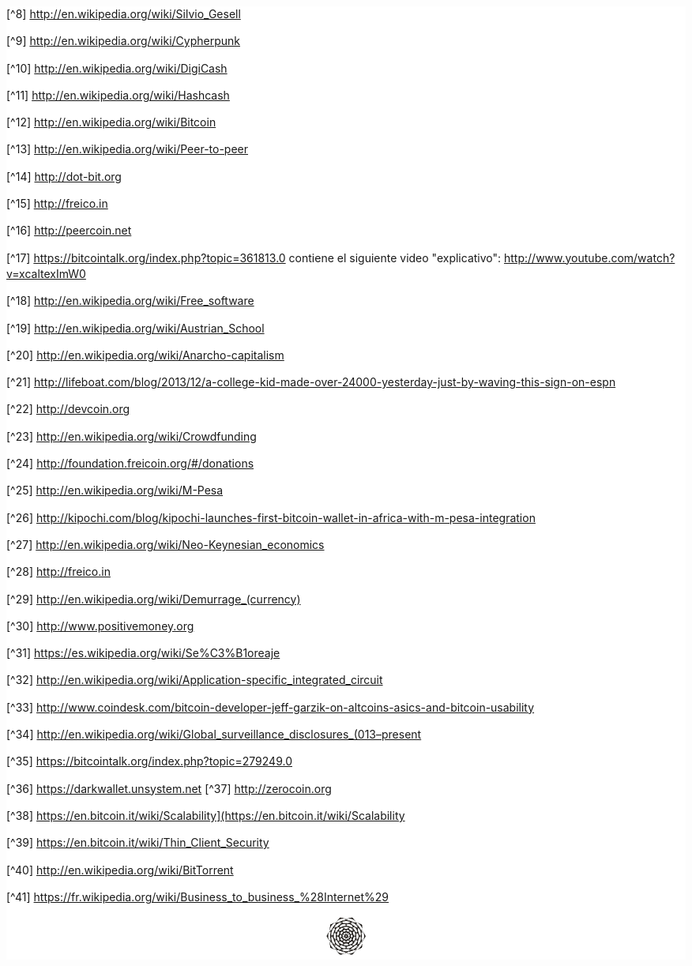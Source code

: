[^8] http://en.wikipedia.org/wiki/Silvio_Gesell

[^9] http://en.wikipedia.org/wiki/Cypherpunk

[^10] http://en.wikipedia.org/wiki/DigiCash

[^11] http://en.wikipedia.org/wiki/Hashcash

[^12] http://en.wikipedia.org/wiki/Bitcoin

[^13] http://en.wikipedia.org/wiki/Peer-to-peer

[^14] http://dot-bit.org

[^15] http://freico.in

[^16] http://peercoin.net

[^17] https://bitcointalk.org/index.php?topic=361813.0 contiene el siguiente video "explicativo": http://www.youtube.com/watch?v=xcaltexImW0

[^18] http://en.wikipedia.org/wiki/Free_software

[^19] http://en.wikipedia.org/wiki/Austrian_School

[^20] http://en.wikipedia.org/wiki/Anarcho-capitalism

[^21] http://lifeboat.com/blog/2013/12/a-college-kid-made-over-24000-yesterday-just-by-waving-this-sign-on-espn

[^22] http://devcoin.org

[^23] http://en.wikipedia.org/wiki/Crowdfunding

[^24] http://foundation.freicoin.org/#/donations

[^25] http://en.wikipedia.org/wiki/M-Pesa

[^26] http://kipochi.com/blog/kipochi-launches-first-bitcoin-wallet-in-africa-with-m-pesa-integration

[^27] http://en.wikipedia.org/wiki/Neo-Keynesian_economics

[^28] http://freico.in

[^29] http://en.wikipedia.org/wiki/Demurrage_(currency)

[^30] http://www.positivemoney.org

[^31] https://es.wikipedia.org/wiki/Se%C3%B1oreaje

[^32] http://en.wikipedia.org/wiki/Application-specific_integrated_circuit

[^33] http://www.coindesk.com/bitcoin-developer-jeff-garzik-on-altcoins-asics-and-bitcoin-usability

[^34] http://en.wikipedia.org/wiki/Global_surveillance_disclosures_(013–present

[^35] https://bitcointalk.org/index.php?topic=279249.0

[^36] https://darkwallet.unsystem.net [^37] http://zerocoin.org

[^38] https://en.bitcoin.it/wiki/Scalability](https://en.bitcoin.it/wiki/Scalability

[^39] https://en.bitcoin.it/wiki/Thin_Client_Security

[^40] http://en.wikipedia.org/wiki/BitTorrent

[^41] https://fr.wikipedia.org/wiki/Business_to_business_%28Internet%29

<p align="center"><img src="media/end0.png"></p>
